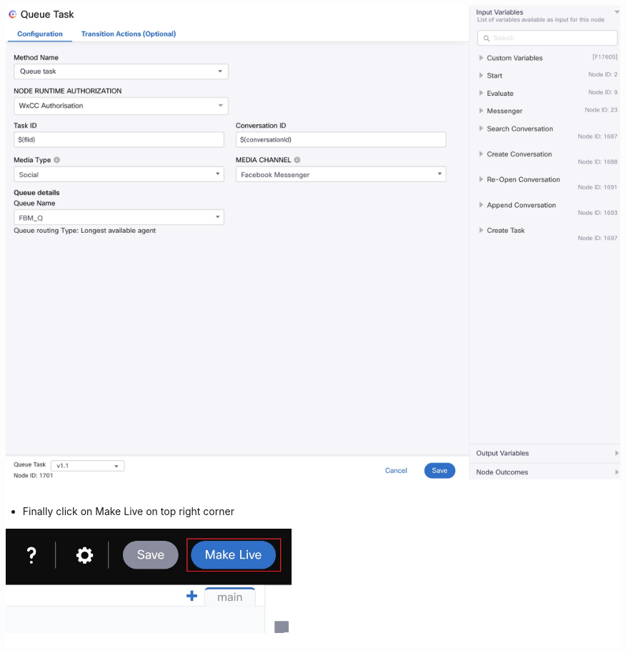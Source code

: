 <img align="middle" src="images/Lab4_18.jpg" width="1000" />
<br/>
<br/>

- Finally click on Make Live on top right corner

<img align="middle" src="images/Lab4_20.jpg" width="400" />
<br/>
<br/>
